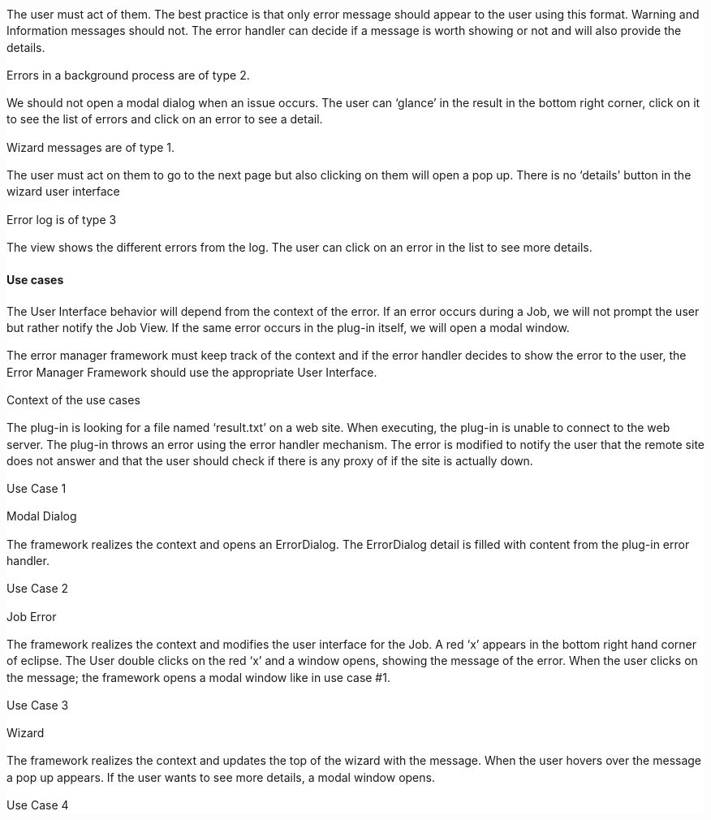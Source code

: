 The user must act of them. The best practice is that only error message should appear to the user using this format. Warning and Information messages should not. The error handler can decide if a message is worth showing or not and will also provide the details.

Errors in a background process are of type 2.

We should not open a modal dialog when an issue occurs. The user can ‘glance’ in the result in the bottom right corner, click on it to see the list of errors and click on an error to see a detail.

Wizard messages are of type 1.

The user must act on them to go to the next page but also clicking on them will open a pop up. There is no ‘details’ button in the wizard user interface

Error log is of type 3

The view shows the different errors from the log. The user can click on an error in the list to see more details.

#### Use cases

The User Interface behavior will depend from the context of the error. If an error occurs during a Job, we will not prompt the user but rather notify the Job View. If the same error occurs in the plug-in itself, we will open a modal window.

The error manager framework must keep track of the context and if the error handler decides to show the error to the user, the Error Manager Framework should use the appropriate User Interface.

Context of the use cases

The plug-in is looking for a file named ‘result.txt’ on a web site. When executing, the plug-in is unable to connect to the web server. The plug-in throws an error using the error handler mechanism. The error is modified to notify the user that the remote site does not answer and that the user should check if there is any proxy of if the site is actually down.

Use Case 1

Modal Dialog

The framework realizes the context and opens an ErrorDialog. The ErrorDialog detail is filled with content from the plug-in error handler.

Use Case 2

Job Error

The framework realizes the context and modifies the user interface for the Job. A red ‘x’ appears in the bottom right hand corner of eclipse. The User double clicks on the red ‘x’ and a window opens, showing the message of the error. When the user clicks on the message; the framework opens a modal window like in use case #1.

Use Case 3

Wizard

The framework realizes the context and updates the top of the wizard with the message. When the user hovers over the message a pop up appears. If the user wants to see more details, a modal window opens.

Use Case 4
